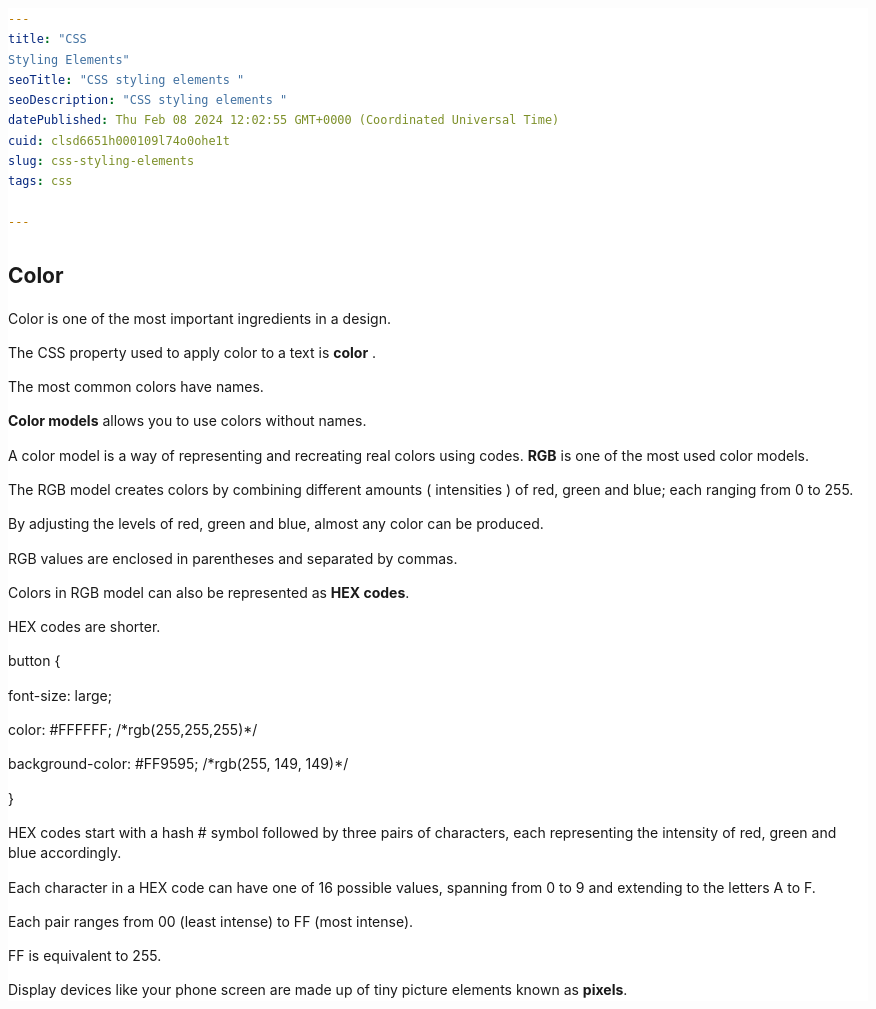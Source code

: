 ```yaml
---
title: "CSS 
Styling Elements"
seoTitle: "CSS styling elements "
seoDescription: "CSS styling elements "
datePublished: Thu Feb 08 2024 12:02:55 GMT+0000 (Coordinated Universal Time)
cuid: clsd6651h000109l74o0ohe1t
slug: css-styling-elements
tags: css

---
```


## Color

Color is one of the most important ingredients in a design.

The CSS property used to apply color to a text is **color** .

The most common colors have names.

**Color models** allows you to use colors without names.

A color model is a way of representing and recreating real colors using codes. **RGB** is one of the most used color models.

The RGB model creates colors by combining different amounts ( intensities ) of red, green and blue; each ranging from 0 to 255.

By adjusting the levels of red, green and blue, almost any color can be produced.

RGB values are enclosed in parentheses and separated by commas.

Colors in RGB model can also be represented as **HEX codes**.

HEX codes are shorter.

button {

font-size: large;

color: #FFFFFF; /\*rgb(255,255,255)\*/

background-color: #FF9595; /\*rgb(255, 149, 149)\*/

}

HEX codes start with a hash # symbol followed by three pairs of characters, each representing the intensity of red, green and blue accordingly.

Each character in a HEX code can have one of 16 possible values, spanning from 0 to 9 and extending to the letters A to F.

Each pair ranges from 00 (least intense) to FF (most intense).

FF is equivalent to 255.

Display devices like your phone screen are made up of tiny picture elements known as **pixels**.
